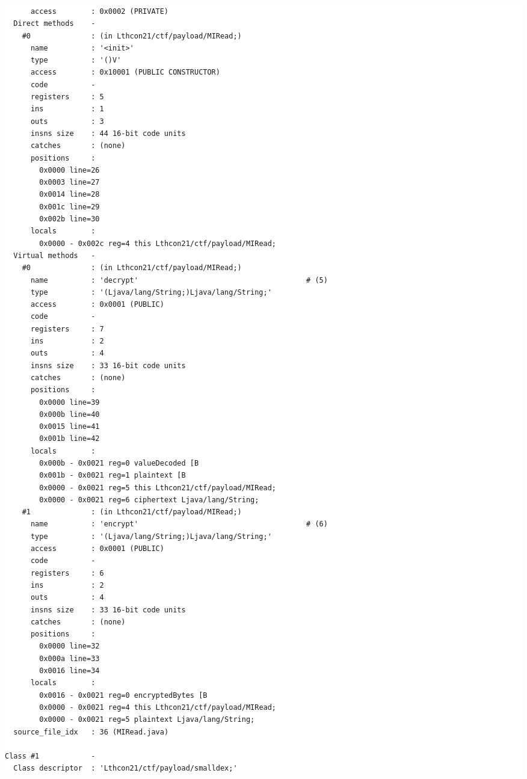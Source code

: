 ```txt
      access        : 0x0002 (PRIVATE)
  Direct methods    -
    #0              : (in Lthcon21/ctf/payload/MIRead;)
      name          : '<init>'
      type          : '()V'
      access        : 0x10001 (PUBLIC CONSTRUCTOR)
      code          -
      registers     : 5
      ins           : 1
      outs          : 3
      insns size    : 44 16-bit code units
      catches       : (none)
      positions     : 
        0x0000 line=26
        0x0003 line=27
        0x0014 line=28
        0x001c line=29
        0x002b line=30
      locals        : 
        0x0000 - 0x002c reg=4 this Lthcon21/ctf/payload/MIRead; 
  Virtual methods   -
    #0              : (in Lthcon21/ctf/payload/MIRead;)
      name          : 'decrypt'                                       # (5)
      type          : '(Ljava/lang/String;)Ljava/lang/String;'
      access        : 0x0001 (PUBLIC)
      code          -
      registers     : 7
      ins           : 2
      outs          : 4
      insns size    : 33 16-bit code units
      catches       : (none)
      positions     : 
        0x0000 line=39
        0x000b line=40
        0x0015 line=41
        0x001b line=42
      locals        : 
        0x000b - 0x0021 reg=0 valueDecoded [B 
        0x001b - 0x0021 reg=1 plaintext [B 
        0x0000 - 0x0021 reg=5 this Lthcon21/ctf/payload/MIRead; 
        0x0000 - 0x0021 reg=6 ciphertext Ljava/lang/String; 
    #1              : (in Lthcon21/ctf/payload/MIRead;)
      name          : 'encrypt'                                       # (6)
      type          : '(Ljava/lang/String;)Ljava/lang/String;'
      access        : 0x0001 (PUBLIC)
      code          -
      registers     : 6
      ins           : 2
      outs          : 4
      insns size    : 33 16-bit code units
      catches       : (none)
      positions     : 
        0x0000 line=32
        0x000a line=33
        0x0016 line=34
      locals        : 
        0x0016 - 0x0021 reg=0 encryptedBytes [B 
        0x0000 - 0x0021 reg=4 this Lthcon21/ctf/payload/MIRead; 
        0x0000 - 0x0021 reg=5 plaintext Ljava/lang/String; 
  source_file_idx   : 36 (MIRead.java)

Class #1            -
  Class descriptor  : 'Lthcon21/ctf/payload/smalldex;'
```